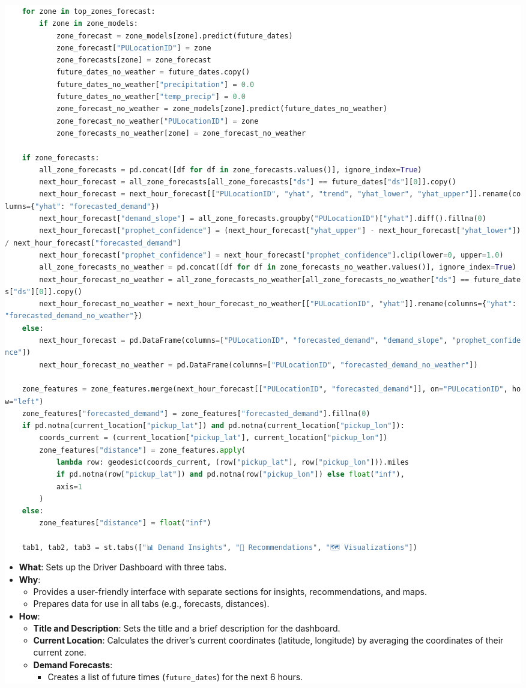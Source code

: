 ```python
    for zone in top_zones_forecast:
        if zone in zone_models:
            zone_forecast = zone_models[zone].predict(future_dates)
            zone_forecast["PULocationID"] = zone
            zone_forecasts[zone] = zone_forecast
            future_dates_no_weather = future_dates.copy()
            future_dates_no_weather["precipitation"] = 0.0
            future_dates_no_weather["temp_precip"] = 0.0
            zone_forecast_no_weather = zone_models[zone].predict(future_dates_no_weather)
            zone_forecast_no_weather["PULocationID"] = zone
            zone_forecasts_no_weather[zone] = zone_forecast_no_weather

    if zone_forecasts:
        all_zone_forecasts = pd.concat([df for df in zone_forecasts.values()], ignore_index=True)
        next_hour_forecast = all_zone_forecasts[all_zone_forecasts["ds"] == future_dates["ds"][0]].copy()
        next_hour_forecast = next_hour_forecast[["PULocationID", "yhat", "trend", "yhat_lower", "yhat_upper"]].rename(columns={"yhat": "forecasted_demand"})
        next_hour_forecast["demand_slope"] = all_zone_forecasts.groupby("PULocationID")["yhat"].diff().fillna(0)
        next_hour_forecast["prophet_confidence"] = (next_hour_forecast["yhat_upper"] - next_hour_forecast["yhat_lower"]) / next_hour_forecast["forecasted_demand"]
        next_hour_forecast["prophet_confidence"] = next_hour_forecast["prophet_confidence"].clip(lower=0, upper=1.0)
        all_zone_forecasts_no_weather = pd.concat([df for df in zone_forecasts_no_weather.values()], ignore_index=True)
        next_hour_forecast_no_weather = all_zone_forecasts_no_weather[all_zone_forecasts_no_weather["ds"] == future_dates["ds"][0]].copy()
        next_hour_forecast_no_weather = next_hour_forecast_no_weather[["PULocationID", "yhat"]].rename(columns={"yhat": "forecasted_demand_no_weather"})
    else:
        next_hour_forecast = pd.DataFrame(columns=["PULocationID", "forecasted_demand", "demand_slope", "prophet_confidence"])
        next_hour_forecast_no_weather = pd.DataFrame(columns=["PULocationID", "forecasted_demand_no_weather"])

    zone_features = zone_features.merge(next_hour_forecast[["PULocationID", "forecasted_demand"]], on="PULocationID", how="left")
    zone_features["forecasted_demand"] = zone_features["forecasted_demand"].fillna(0)
    if pd.notna(current_location["pickup_lat"]) and pd.notna(current_location["pickup_lon"]):
        coords_current = (current_location["pickup_lat"], current_location["pickup_lon"])
        zone_features["distance"] = zone_features.apply(
            lambda row: geodesic(coords_current, (row["pickup_lat"], row["pickup_lon"])).miles
            if pd.notna(row["pickup_lat"]) and pd.notna(row["pickup_lon"]) else float("inf"),
            axis=1
        )
    else:
        zone_features["distance"] = float("inf")

    tab1, tab2, tab3 = st.tabs(["📊 Demand Insights", "🚕 Recommendations", "🗺️ Visualizations"])
```
- **What**: Sets up the Driver Dashboard with three tabs.
- **Why**: 
  - Provides a user-friendly interface with separate sections for insights, recommendations, and maps.
  - Prepares data for use in all tabs (e.g., forecasts, distances).
- **How**:
  - **Title and Description**: Sets the title and a brief description for the dashboard.
  - **Current Location**: Calculates the driver’s current coordinates (latitude, longitude) by averaging the coordinates of their current zone.
  - **Demand Forecasts**:
    - Creates a list of future times (`future_dates`) for the next 6 hours.